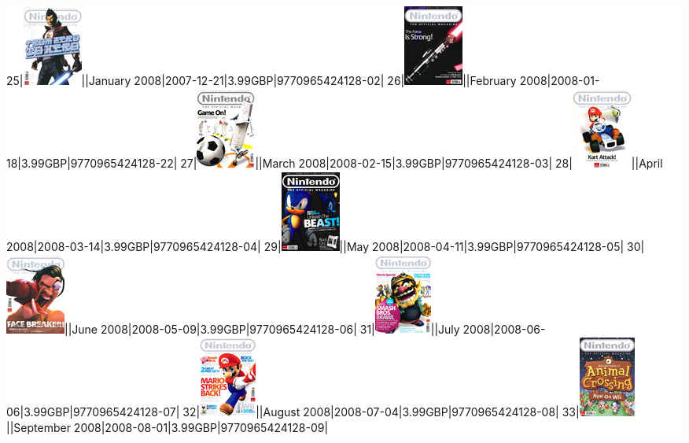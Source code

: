 25|![25](onm/025.png)||January 2008|2007-12-21|3.99GBP|9770965424128-02|
26|![26](onm/026.png)||February 2008|2008-01-18|3.99GBP|9770965424128-22|
27|![27](onm/027.png)||March 2008|2008-02-15|3.99GBP|9770965424128-03|
28|![28](onm/028.png)||April 2008|2008-03-14|3.99GBP|9770965424128-04|
29|![29](onm/029.png)||May 2008|2008-04-11|3.99GBP|9770965424128-05|
30|![30](onm/030.png)||June 2008|2008-05-09|3.99GBP|9770965424128-06|
31|![31](onm/031.png)||July 2008|2008-06-06|3.99GBP|9770965424128-07|
32|![32](onm/032.png)||August 2008|2008-07-04|3.99GBP|9770965424128-08|
33|![33](onm/033.png)||September 2008|2008-08-01|3.99GBP|9770965424128-09|